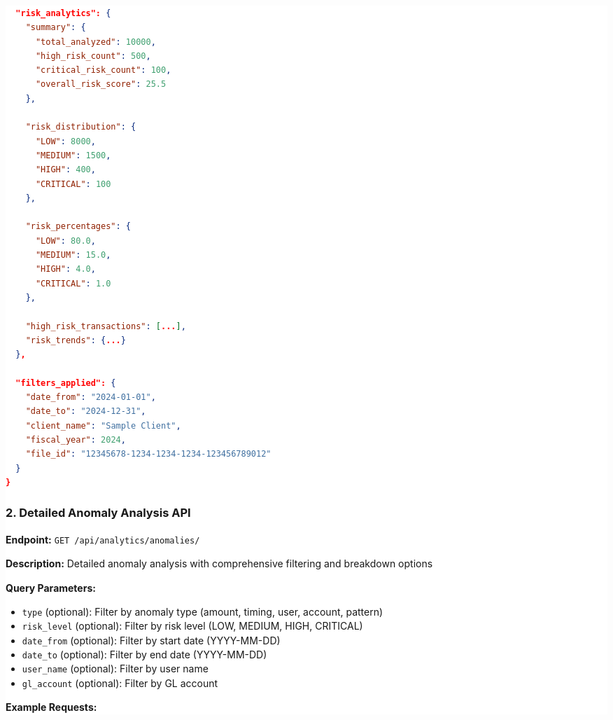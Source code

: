 ```json
  "risk_analytics": {
    "summary": {
      "total_analyzed": 10000,
      "high_risk_count": 500,
      "critical_risk_count": 100,
      "overall_risk_score": 25.5
    },
    
    "risk_distribution": {
      "LOW": 8000,
      "MEDIUM": 1500,
      "HIGH": 400,
      "CRITICAL": 100
    },
    
    "risk_percentages": {
      "LOW": 80.0,
      "MEDIUM": 15.0,
      "HIGH": 4.0,
      "CRITICAL": 1.0
    },
    
    "high_risk_transactions": [...],
    "risk_trends": {...}
  },
  
  "filters_applied": {
    "date_from": "2024-01-01",
    "date_to": "2024-12-31",
    "client_name": "Sample Client",
    "fiscal_year": 2024,
    "file_id": "12345678-1234-1234-1234-123456789012"
  }
}
```

### 2. Detailed Anomaly Analysis API

**Endpoint:** `GET /api/analytics/anomalies/`

**Description:** Detailed anomaly analysis with comprehensive filtering and breakdown options

**Query Parameters:**
- `type` (optional): Filter by anomaly type (amount, timing, user, account, pattern)
- `risk_level` (optional): Filter by risk level (LOW, MEDIUM, HIGH, CRITICAL)
- `date_from` (optional): Filter by start date (YYYY-MM-DD)
- `date_to` (optional): Filter by end date (YYYY-MM-DD)
- `user_name` (optional): Filter by user name
- `gl_account` (optional): Filter by GL account

**Example Requests:**
